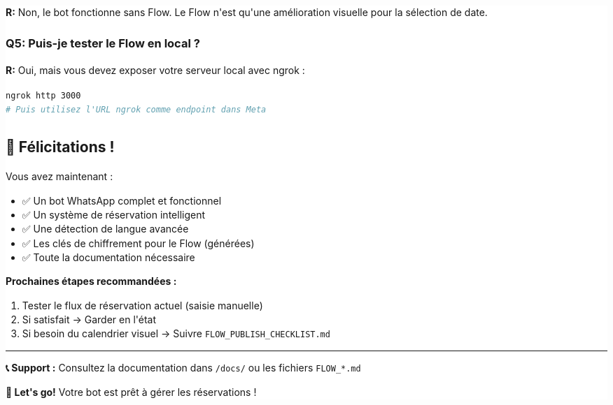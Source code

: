 **R:** Non, le bot fonctionne sans Flow. Le Flow n'est qu'une amélioration visuelle pour la sélection de date.

### Q5: Puis-je tester le Flow en local ?

**R:** Oui, mais vous devez exposer votre serveur local avec ngrok :
```bash
ngrok http 3000
# Puis utilisez l'URL ngrok comme endpoint dans Meta
```

## 🎉 Félicitations !

Vous avez maintenant :
- ✅ Un bot WhatsApp complet et fonctionnel
- ✅ Un système de réservation intelligent
- ✅ Une détection de langue avancée
- ✅ Les clés de chiffrement pour le Flow (générées)
- ✅ Toute la documentation nécessaire

**Prochaines étapes recommandées :**
1. Tester le flux de réservation actuel (saisie manuelle)
2. Si satisfait → Garder en l'état
3. Si besoin du calendrier visuel → Suivre `FLOW_PUBLISH_CHECKLIST.md`

---

**📞 Support :** Consultez la documentation dans `/docs/` ou les fichiers `FLOW_*.md`

**🚀 Let's go!** Votre bot est prêt à gérer les réservations !
